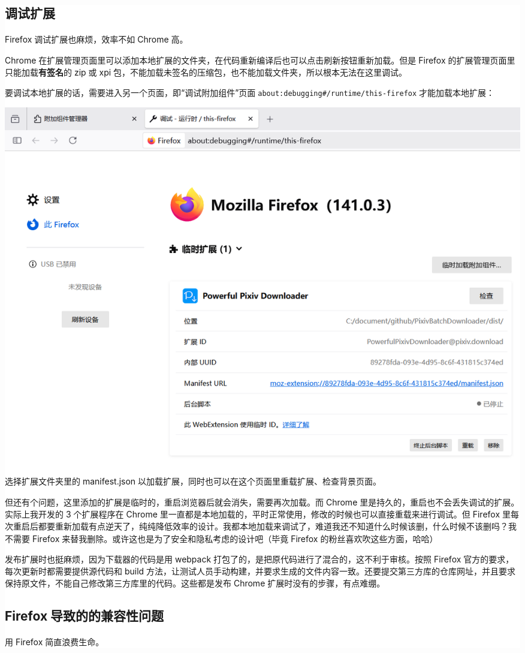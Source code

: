 ## 调试扩展

Firefox 调试扩展也麻烦，效率不如 Chrome 高。

Chrome 在扩展管理页面里可以添加本地扩展的文件夹，在代码重新编译后也可以点击刷新按钮重新加载。但是 Firefox 的扩展管理页面里只能加载**有签名**的 zip 或 xpi 包，不能加载未签名的压缩包，也不能加载文件夹，所以根本无法在这里调试。

要调试本地扩展的话，需要进入另一个页面，即“调试附加组件”页面 `about:debugging#/runtime/this-firefox` 才能加载本地扩展：

![](./images/20250809_151731.png)

选择扩展文件夹里的 manifest.json 以加载扩展，同时也可以在这个页面里重载扩展、检查背景页面。

但还有个问题，这里添加的扩展是临时的，重启浏览器后就会消失，需要再次加载。而 Chrome 里是持久的，重启也不会丢失调试的扩展。实际上我开发的 3 个扩展程序在 Chrome 里一直都是本地加载的，平时正常使用，修改的时候也可以直接重载来进行调试。但 Firefox 里每次重启后都要重新加载有点逆天了，纯纯降低效率的设计。我都本地加载来调试了，难道我还不知道什么时候该删，什么时候不该删吗？我不需要 Firefox 来替我删除。或许这也是为了安全和隐私考虑的设计吧（毕竟 Firefox 的粉丝喜欢吹这些方面，哈哈）

发布扩展时也挺麻烦，因为下载器的代码是用 webpack 打包了的，是把原代码进行了混合的，这不利于审核。按照 Firefox 官方的要求，每次更新时都需要提供源代码和 build 方法，让测试人员手动构建，并要求生成的文件内容一致。还要提交第三方库的仓库网址，并且要求保持原文件，不能自己修改第三方库里的代码。这些都是发布 Chrome 扩展时没有的步骤，有点难绷。

## Firefox 导致的的兼容性问题

用 Firefox 简直浪费生命。
